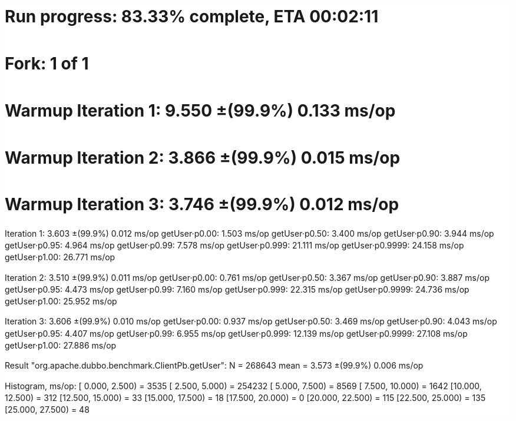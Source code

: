 # Run progress: 83.33% complete, ETA 00:02:11
# Fork: 1 of 1
# Warmup Iteration   1: 9.550 ±(99.9%) 0.133 ms/op
# Warmup Iteration   2: 3.866 ±(99.9%) 0.015 ms/op
# Warmup Iteration   3: 3.746 ±(99.9%) 0.012 ms/op
Iteration   1: 3.603 ±(99.9%) 0.012 ms/op
                 getUser·p0.00:   1.503 ms/op
                 getUser·p0.50:   3.400 ms/op
                 getUser·p0.90:   3.944 ms/op
                 getUser·p0.95:   4.964 ms/op
                 getUser·p0.99:   7.578 ms/op
                 getUser·p0.999:  21.111 ms/op
                 getUser·p0.9999: 24.158 ms/op
                 getUser·p1.00:   26.771 ms/op

Iteration   2: 3.510 ±(99.9%) 0.011 ms/op
                 getUser·p0.00:   0.761 ms/op
                 getUser·p0.50:   3.367 ms/op
                 getUser·p0.90:   3.887 ms/op
                 getUser·p0.95:   4.473 ms/op
                 getUser·p0.99:   7.160 ms/op
                 getUser·p0.999:  22.315 ms/op
                 getUser·p0.9999: 24.736 ms/op
                 getUser·p1.00:   25.952 ms/op

Iteration   3: 3.606 ±(99.9%) 0.010 ms/op
                 getUser·p0.00:   0.937 ms/op
                 getUser·p0.50:   3.469 ms/op
                 getUser·p0.90:   4.043 ms/op
                 getUser·p0.95:   4.407 ms/op
                 getUser·p0.99:   6.955 ms/op
                 getUser·p0.999:  12.139 ms/op
                 getUser·p0.9999: 27.108 ms/op
                 getUser·p1.00:   27.886 ms/op



Result "org.apache.dubbo.benchmark.ClientPb.getUser":
  N = 268643
  mean =      3.573 ±(99.9%) 0.006 ms/op

  Histogram, ms/op:
    [ 0.000,  2.500) = 3535 
    [ 2.500,  5.000) = 254232 
    [ 5.000,  7.500) = 8569 
    [ 7.500, 10.000) = 1642 
    [10.000, 12.500) = 312 
    [12.500, 15.000) = 33 
    [15.000, 17.500) = 18 
    [17.500, 20.000) = 0 
    [20.000, 22.500) = 115 
    [22.500, 25.000) = 135 
    [25.000, 27.500) = 48 
